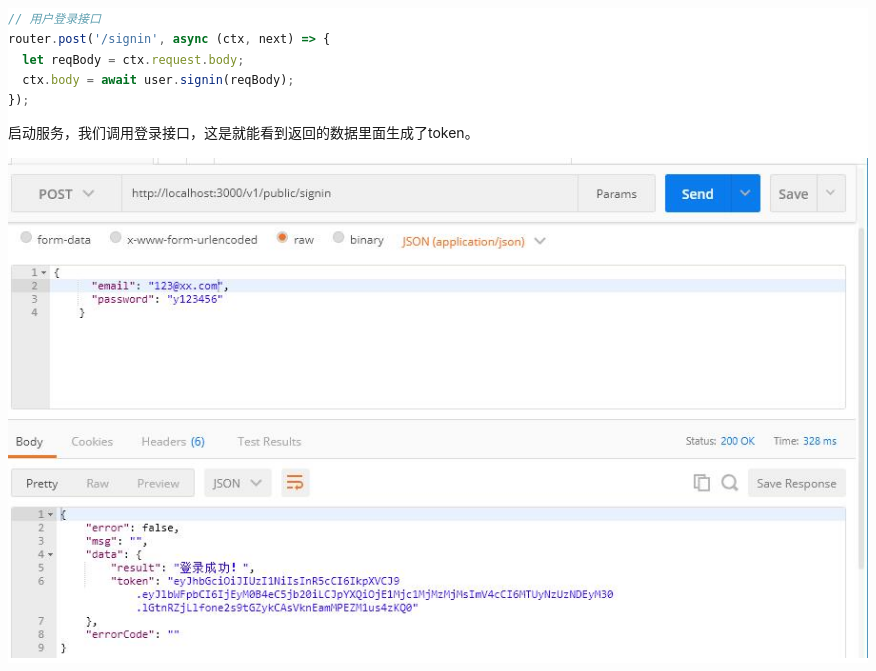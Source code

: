 ```js
// 用户登录接口
router.post('/signin', async (ctx, next) => {
  let reqBody = ctx.request.body;
  ctx.body = await user.signin(reqBody);
});
```

启动服务，我们调用登录接口，这是就能看到返回的数据里面生成了token。

![02](02.jpg)
